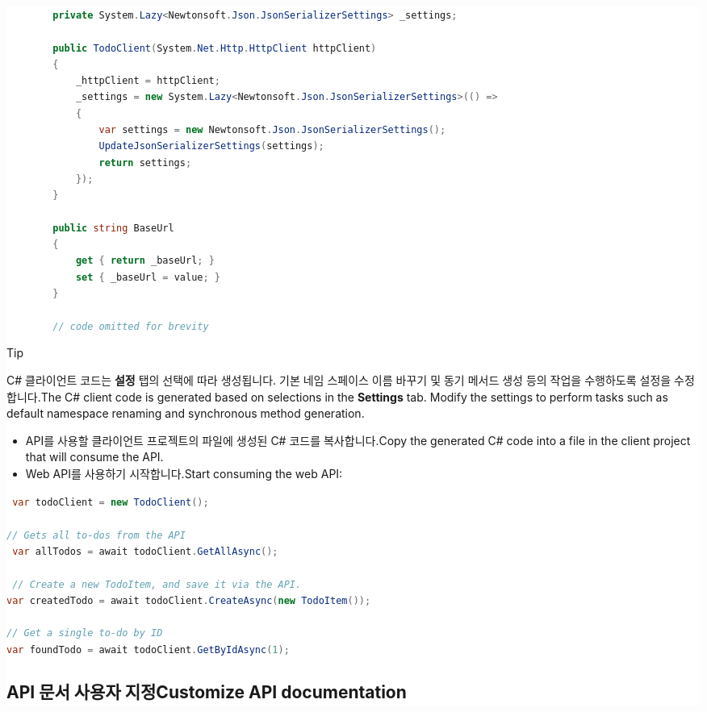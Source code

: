 ```csharp
        private System.Lazy<Newtonsoft.Json.JsonSerializerSettings> _settings;

        public TodoClient(System.Net.Http.HttpClient httpClient)
        {
            _httpClient = httpClient;
            _settings = new System.Lazy<Newtonsoft.Json.JsonSerializerSettings>(() =>
            {
                var settings = new Newtonsoft.Json.JsonSerializerSettings();
                UpdateJsonSerializerSettings(settings);
                return settings;
            });
        }

        public string BaseUrl
        {
            get { return _baseUrl; }
            set { _baseUrl = value; }
        }

        // code omitted for brevity
```

> [!TIP]
> <span data-ttu-id="1dd9b-164">C# 클라이언트 코드는 **설정** 탭의 선택에 따라 생성됩니다. 기본 네임 스페이스 이름 바꾸기 및 동기 메서드 생성 등의 작업을 수행하도록 설정을 수정합니다.</span><span class="sxs-lookup"><span data-stu-id="1dd9b-164">The C# client code is generated based on selections in the **Settings** tab. Modify the settings to perform tasks such as default namespace renaming and synchronous method generation.</span></span>

* <span data-ttu-id="1dd9b-165">API를 사용할 클라이언트 프로젝트의 파일에 생성된 C# 코드를 복사합니다.</span><span class="sxs-lookup"><span data-stu-id="1dd9b-165">Copy the generated C# code into a file in the client project that will consume the API.</span></span>
* <span data-ttu-id="1dd9b-166">Web API를 사용하기 시작합니다.</span><span class="sxs-lookup"><span data-stu-id="1dd9b-166">Start consuming the web API:</span></span>

```csharp
 var todoClient = new TodoClient();

// Gets all to-dos from the API
 var allTodos = await todoClient.GetAllAsync();

 // Create a new TodoItem, and save it via the API.
var createdTodo = await todoClient.CreateAsync(new TodoItem());

// Get a single to-do by ID
var foundTodo = await todoClient.GetByIdAsync(1);
```

## <a name="customize-api-documentation"></a><span data-ttu-id="1dd9b-167">API 문서 사용자 지정</span><span class="sxs-lookup"><span data-stu-id="1dd9b-167">Customize API documentation</span></span>
